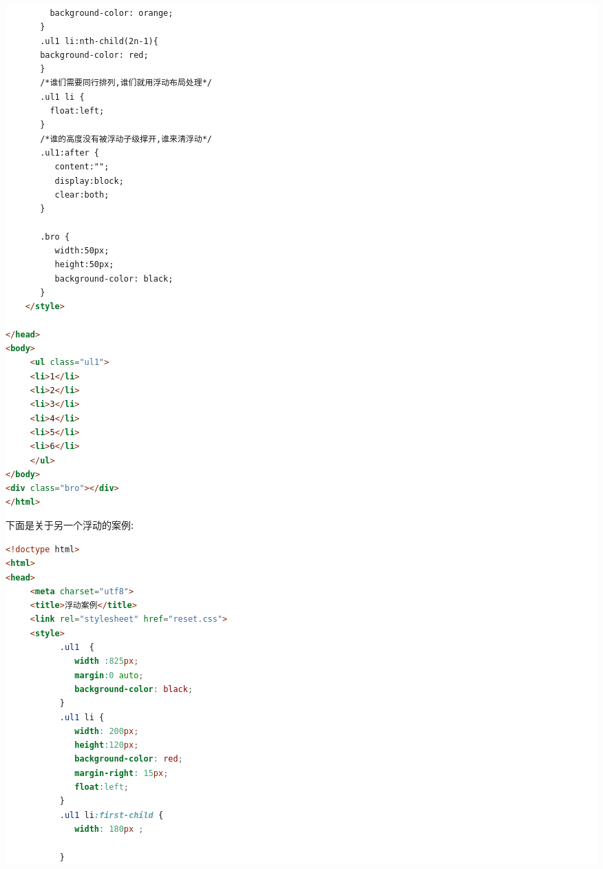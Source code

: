 ```html
         background-color: orange;
       }
       .ul1 li:nth-child(2n-1){
       background-color: red;
       }
       /*谁们需要同行排列,谁们就用浮动布局处理*/
       .ul1 li {
         float:left;
       }
       /*谁的高度没有被浮动子级撑开,谁来清浮动*/
       .ul1:after {
          content:"";
          display:block;
          clear:both;
       }
       
       .bro {
          width:50px;
          height:50px;
          background-color: black;
       }
    </style>
   
</head>
<body>
     <ul class="ul1">
     <li>1</li>
     <li>2</li>
     <li>3</li>
     <li>4</li>
     <li>5</li>
     <li>6</li>
     </ul>   
</body>
<div class="bro"></div>
</html>

```
下面是关于另一个浮动的案例:        
```html
<!doctype html>
<html>
<head>
     <meta charset="utf8">
     <title>浮动案例</title>
     <link rel="stylesheet" href="reset.css">
     <style>
           .ul1  {
              width :825px;
              margin:0 auto;
              background-color: black;
           }
           .ul1 li {
              width: 200px;
              height:120px;
              background-color: red;
              margin-right: 15px;
              float:left;
           }
           .ul1 li:first-child {
              width: 180px ;
              
           }
```